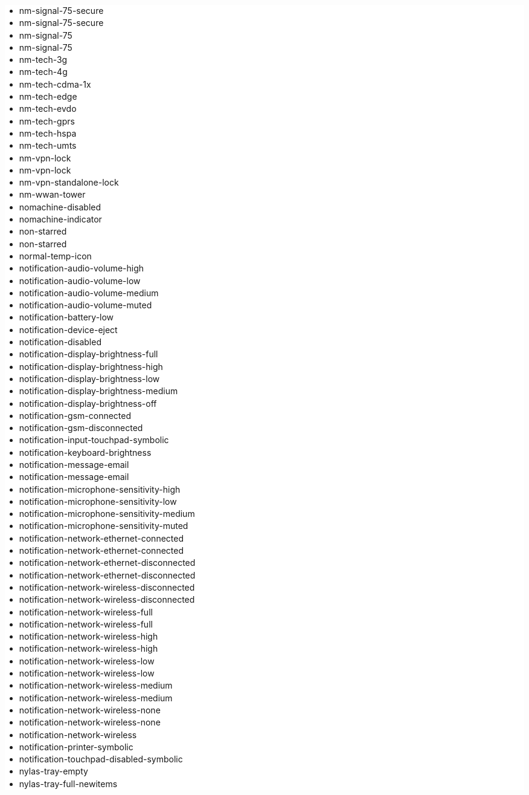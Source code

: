 - nm-signal-75-secure
- nm-signal-75-secure
- nm-signal-75
- nm-signal-75
- nm-tech-3g
- nm-tech-4g
- nm-tech-cdma-1x
- nm-tech-edge
- nm-tech-evdo
- nm-tech-gprs
- nm-tech-hspa
- nm-tech-umts
- nm-vpn-lock
- nm-vpn-lock
- nm-vpn-standalone-lock
- nm-wwan-tower
- nomachine-disabled
- nomachine-indicator
- non-starred
- non-starred
- normal-temp-icon
- notification-audio-volume-high
- notification-audio-volume-low
- notification-audio-volume-medium
- notification-audio-volume-muted
- notification-battery-low
- notification-device-eject
- notification-disabled
- notification-display-brightness-full
- notification-display-brightness-high
- notification-display-brightness-low
- notification-display-brightness-medium
- notification-display-brightness-off
- notification-gsm-connected
- notification-gsm-disconnected
- notification-input-touchpad-symbolic
- notification-keyboard-brightness
- notification-message-email
- notification-message-email
- notification-microphone-sensitivity-high
- notification-microphone-sensitivity-low
- notification-microphone-sensitivity-medium
- notification-microphone-sensitivity-muted
- notification-network-ethernet-connected
- notification-network-ethernet-connected
- notification-network-ethernet-disconnected
- notification-network-ethernet-disconnected
- notification-network-wireless-disconnected
- notification-network-wireless-disconnected
- notification-network-wireless-full
- notification-network-wireless-full
- notification-network-wireless-high
- notification-network-wireless-high
- notification-network-wireless-low
- notification-network-wireless-low
- notification-network-wireless-medium
- notification-network-wireless-medium
- notification-network-wireless-none
- notification-network-wireless-none
- notification-network-wireless
- notification-printer-symbolic
- notification-touchpad-disabled-symbolic
- nylas-tray-empty
- nylas-tray-full-newitems